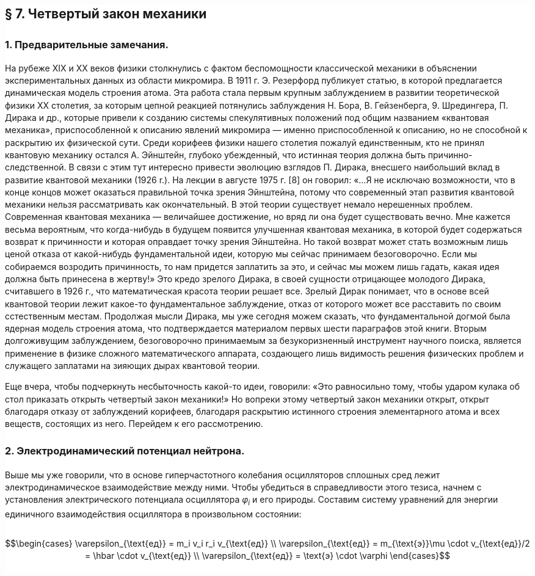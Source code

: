 ## § 7. Четвертый закон механики

### 1. Предварительные замечания. 

На рубеже XIX и ХХ веков физики столкнулись с фактом беспомощности классической механики в объяснении экспериментальных данных из области микромира. В 1911 г. Э. Резерфорд публикует статью, в которой предлагается динамическая модель строения атома. Эта работа стала первым крупным заблуждением в развитии теоретической физики ХХ столетия, за которым цепной реакцией потянулись заблуждения Н. Бора, В. Гейзенберга, 9. Шредингера, П. Дирака и др., которые привели к созданию системы спекулятивных положений под общим названием «квантовая механика», приспособленной к описанию явлений микромира — именно приспособленной к описанию, но не способной к раскрытию их физической сути. Среди корифеев физики нашего столетия пожалуй единственным, кто не принял квантовую механику остался А. Эйнштейн, глубоко убежденный, что истинная теория должна быть причинно-следственной. В связи с этим тут интересно привести эволюцию взглядов П. Дирака, внесшего наибольший вклад в развитие квантовой механики (1926 r.). На лекции в августе 1975 г. [8] он говорил: «...Я не исключаю возможности, что в конце концов может оказаться правильной точка зрения Эйнштейна, потому что современный этап развития квантовой механики нельзя рассматривать как окончательный. В этой теории существует немало нерешенных проблем. Современная квантовая механика — величайшее достижение, но вряд ли она будет существовать вечно. Мне кажется весьма вероятным, что когда-нибудь в будущем появится улучшенная квантовая механика, в которой будет содержаться возврат к причинности и которая оправдает точку зрения Эйнштейна. Но такой возврат может стать возможным лишь ценой отказа от какой-нибудь фундаментальной идеи, которую мы сейчас принимаем безоговорочно. Если мы собираемся возродить причинность, то нам придется заплатить за это, и сейчас мы можем лишь гадать, какая идея должна быть принесена в жертву!» Это кредо зрелого Дирака, в своей сущности отрицающее молодого Дирака, считавшего в 1926 г., что математическая красота теории решает все. Зрелый Дирак понимает, что в основе всей квантовой теории лежит какое-то фундаментальное заблуждение, отказ от которого может все расставить по своим сстественным местам. Продолжая мысли Дирака, мы уже сегодня можем сказать, что фундаментальной догмой была ядерная модель строения атома, что подтверждается материалом первых шести параграфов этой книги. Вторым долгоживущим заблуждением, безоговорочно принимаемым за безукоризненный инструмент научного поиска, является применение в физике сложного математического аппарата, создающего лишь видимость решения физических проблем и служащего заплатами на зияющих дырах квантовой теории.

Еще вчера, чтобы подчеркнуть несбыточность какой-то идеи, говорили: «Это равносильно тому, чтобы ударом кулака об стол приказать открыть четвертый закон механики!» Но вопреки этому четвертый закон механики открыт, открыт благодаря отказу от заблуждений корифеев, благодаря раскрытию истинного строения элементарного атома и всех веществ, состоящих из него. Перейдем к его рассмотрению.

### 2. Электродинамический потенциал нейтрона. 

Выше мы уже говорили, что в основе гиперчастотного колебания осцилляторов сплошных сред лежит электродинамическое взаимодействие между ними. Чтобы убедиться в справедливости этого тезиса, начнем с установления электрического потенциала осциллятора <span data-db-key="943" data-src="images/formula_inline_64_2_33.webp"> $\varphi_i$ </span> и его природы. Составим систему уравнений для энергии единичного взаимодействия осциллятора в произвольном состоянии:

<div style="display: flex; width: 100%;" data-db-key="940" data-src="images/formula_full_64_4.webp">
<div style="width: 100%;">

$$\begin{cases}
\varepsilon_{\text{ед}} = m_i v_i r_i v_{\text{ед}} \\
\varepsilon_{\text{ед}} = m_{\text{э}}\mu \cdot v_{\text{ед}}/2 = \hbar \cdot v_{\text{ед}} \\
\varepsilon_{\text{ед}} = \text{э} \cdot \varphi
\end{cases}$$
